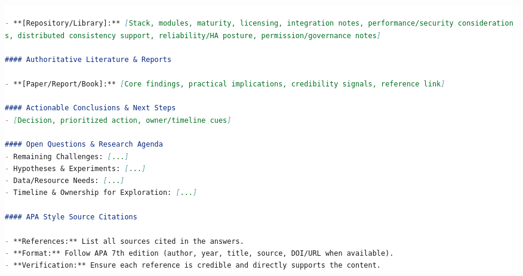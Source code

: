 ```markdown

- **[Repository/Library]:** [Stack, modules, maturity, licensing, integration notes, performance/security considerations, distributed consistency support, reliability/HA posture, permission/governance notes]

#### Authoritative Literature & Reports

- **[Paper/Report/Book]:** [Core findings, practical implications, credibility signals, reference link]

#### Actionable Conclusions & Next Steps
- [Decision, prioritized action, owner/timeline cues]

#### Open Questions & Research Agenda
- Remaining Challenges: [...]
- Hypotheses & Experiments: [...]
- Data/Resource Needs: [...]
- Timeline & Ownership for Exploration: [...]

#### APA Style Source Citations

- **References:** List all sources cited in the answers.
- **Format:** Follow APA 7th edition (author, year, title, source, DOI/URL when available).
- **Verification:** Ensure each reference is credible and directly supports the content.
